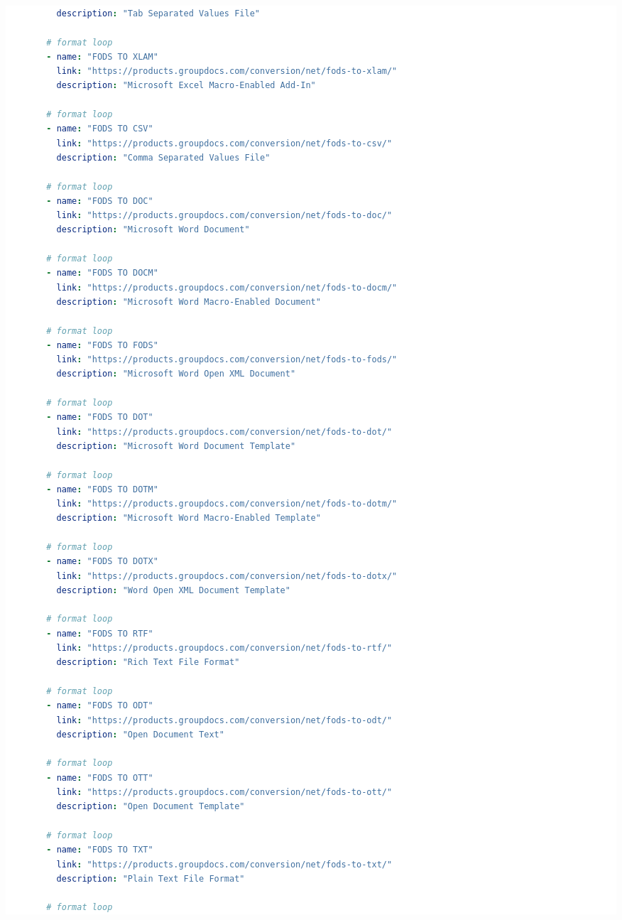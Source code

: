 ```yaml
          description: "Tab Separated Values File"

        # format loop
        - name: "FODS TO XLAM"
          link: "https://products.groupdocs.com/conversion/net/fods-to-xlam/"
          description: "Microsoft Excel Macro-Enabled Add-In"

        # format loop
        - name: "FODS TO CSV"
          link: "https://products.groupdocs.com/conversion/net/fods-to-csv/"
          description: "Comma Separated Values File"

        # format loop
        - name: "FODS TO DOC"
          link: "https://products.groupdocs.com/conversion/net/fods-to-doc/"
          description: "Microsoft Word Document"

        # format loop
        - name: "FODS TO DOCM"
          link: "https://products.groupdocs.com/conversion/net/fods-to-docm/"
          description: "Microsoft Word Macro-Enabled Document"

        # format loop
        - name: "FODS TO FODS"
          link: "https://products.groupdocs.com/conversion/net/fods-to-fods/"
          description: "Microsoft Word Open XML Document"

        # format loop
        - name: "FODS TO DOT"
          link: "https://products.groupdocs.com/conversion/net/fods-to-dot/"
          description: "Microsoft Word Document Template"

        # format loop
        - name: "FODS TO DOTM"
          link: "https://products.groupdocs.com/conversion/net/fods-to-dotm/"
          description: "Microsoft Word Macro-Enabled Template"

        # format loop
        - name: "FODS TO DOTX"
          link: "https://products.groupdocs.com/conversion/net/fods-to-dotx/"
          description: "Word Open XML Document Template"

        # format loop
        - name: "FODS TO RTF"
          link: "https://products.groupdocs.com/conversion/net/fods-to-rtf/"
          description: "Rich Text File Format"

        # format loop
        - name: "FODS TO ODT"
          link: "https://products.groupdocs.com/conversion/net/fods-to-odt/"
          description: "Open Document Text"

        # format loop
        - name: "FODS TO OTT"
          link: "https://products.groupdocs.com/conversion/net/fods-to-ott/"
          description: "Open Document Template"

        # format loop
        - name: "FODS TO TXT"
          link: "https://products.groupdocs.com/conversion/net/fods-to-txt/"
          description: "Plain Text File Format"

        # format loop
```